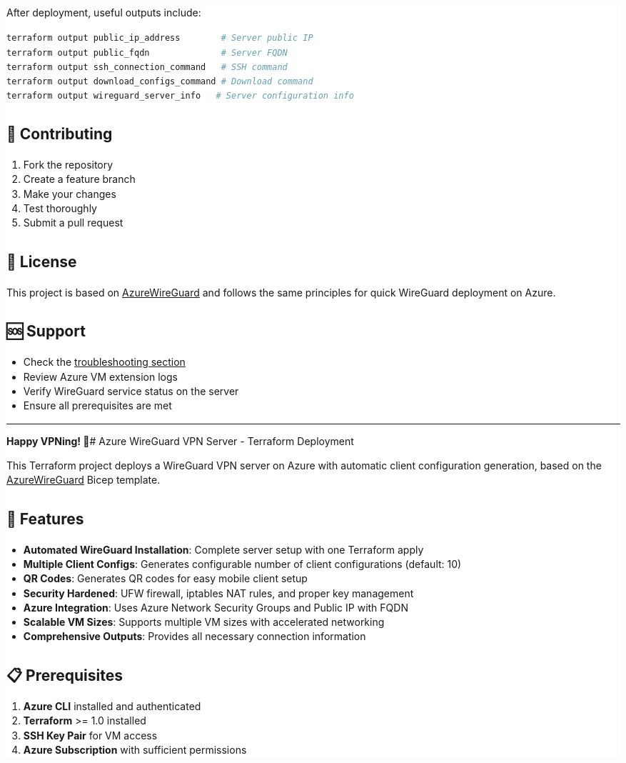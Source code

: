 After deployment, useful outputs include:

```bash
terraform output public_ip_address        # Server public IP
terraform output public_fqdn              # Server FQDN
terraform output ssh_connection_command   # SSH command
terraform output download_configs_command # Download command
terraform output wireguard_server_info   # Server configuration info
```

## 🤝 Contributing

1. Fork the repository
2. Create a feature branch
3. Make your changes
4. Test thoroughly
5. Submit a pull request

## 📜 License

This project is based on [AzureWireGuard](https://github.com/vijayshinva/AzureWireGuard) and follows the same principles for quick WireGuard deployment on Azure.

## 🆘 Support

- Check the [troubleshooting section](#monitoring-and-troubleshooting)
- Review Azure VM extension logs
- Verify WireGuard service status on the server
- Ensure all prerequisites are met

---

**Happy VPNing! 🚀**# Azure WireGuard VPN Server - Terraform Deployment

This Terraform project deploys a WireGuard VPN server on Azure with automatic client configuration generation, based on the [AzureWireGuard](https://github.com/vijayshinva/AzureWireGuard) Bicep template.

## 🚀 Features

- **Automated WireGuard Installation**: Complete server setup with one Terraform apply
- **Multiple Client Configs**: Generates configurable number of client configurations (default: 10)
- **QR Codes**: Generates QR codes for easy mobile client setup
- **Security Hardened**: UFW firewall, iptables NAT rules, and proper key management
- **Azure Integration**: Uses Azure Network Security Groups and Public IP with FQDN
- **Scalable VM Sizes**: Supports multiple VM sizes with accelerated networking
- **Comprehensive Outputs**: Provides all necessary connection information

## 📋 Prerequisites

1. **Azure CLI** installed and authenticated
2. **Terraform** >= 1.0 installed
3. **SSH Key Pair** for VM access
4. **Azure Subscription** with sufficient permissions
